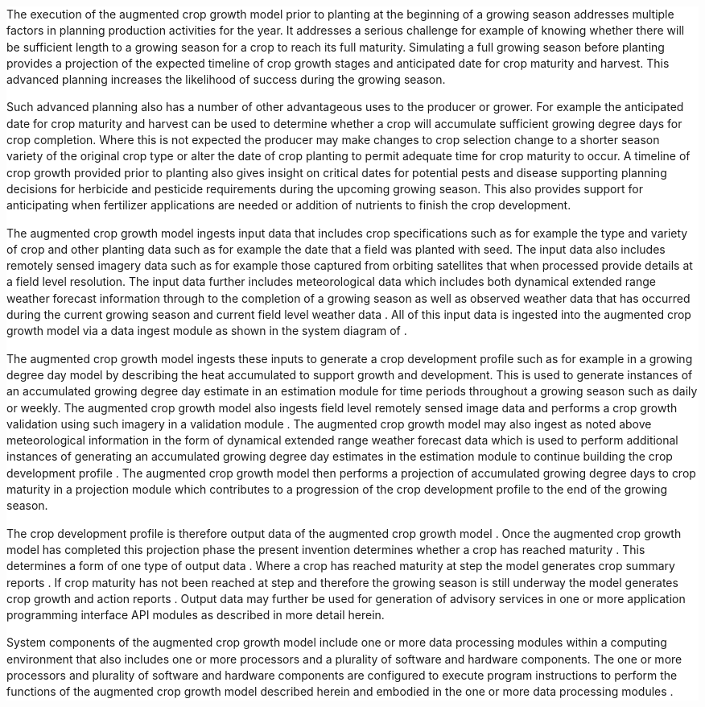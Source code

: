 The execution of the augmented crop growth model prior to planting at the beginning of a growing season addresses multiple factors in planning production activities for the year. It addresses a serious challenge for example of knowing whether there will be sufficient length to a growing season for a crop to reach its full maturity. Simulating a full growing season before planting provides a projection of the expected timeline of crop growth stages and anticipated date for crop maturity and harvest. This advanced planning increases the likelihood of success during the growing season.

Such advanced planning also has a number of other advantageous uses to the producer or grower. For example the anticipated date for crop maturity and harvest can be used to determine whether a crop will accumulate sufficient growing degree days for crop completion. Where this is not expected the producer may make changes to crop selection change to a shorter season variety of the original crop type or alter the date of crop planting to permit adequate time for crop maturity to occur. A timeline of crop growth provided prior to planting also gives insight on critical dates for potential pests and disease supporting planning decisions for herbicide and pesticide requirements during the upcoming growing season. This also provides support for anticipating when fertilizer applications are needed or addition of nutrients to finish the crop development.

The augmented crop growth model ingests input data that includes crop specifications such as for example the type and variety of crop and other planting data such as for example the date that a field was planted with seed. The input data also includes remotely sensed imagery data such as for example those captured from orbiting satellites that when processed provide details at a field level resolution. The input data further includes meteorological data which includes both dynamical extended range weather forecast information through to the completion of a growing season as well as observed weather data that has occurred during the current growing season and current field level weather data . All of this input data is ingested into the augmented crop growth model via a data ingest module as shown in the system diagram of .

The augmented crop growth model ingests these inputs to generate a crop development profile such as for example in a growing degree day model by describing the heat accumulated to support growth and development. This is used to generate instances of an accumulated growing degree day estimate in an estimation module for time periods throughout a growing season such as daily or weekly. The augmented crop growth model also ingests field level remotely sensed image data and performs a crop growth validation using such imagery in a validation module . The augmented crop growth model may also ingest as noted above meteorological information in the form of dynamical extended range weather forecast data which is used to perform additional instances of generating an accumulated growing degree day estimates in the estimation module to continue building the crop development profile . The augmented crop growth model then performs a projection of accumulated growing degree days to crop maturity in a projection module which contributes to a progression of the crop development profile to the end of the growing season.

The crop development profile is therefore output data of the augmented crop growth model . Once the augmented crop growth model has completed this projection phase the present invention determines whether a crop has reached maturity . This determines a form of one type of output data . Where a crop has reached maturity at step the model generates crop summary reports . If crop maturity has not been reached at step and therefore the growing season is still underway the model generates crop growth and action reports . Output data may further be used for generation of advisory services in one or more application programming interface API modules as described in more detail herein.

System components of the augmented crop growth model include one or more data processing modules within a computing environment that also includes one or more processors and a plurality of software and hardware components. The one or more processors and plurality of software and hardware components are configured to execute program instructions to perform the functions of the augmented crop growth model described herein and embodied in the one or more data processing modules .
